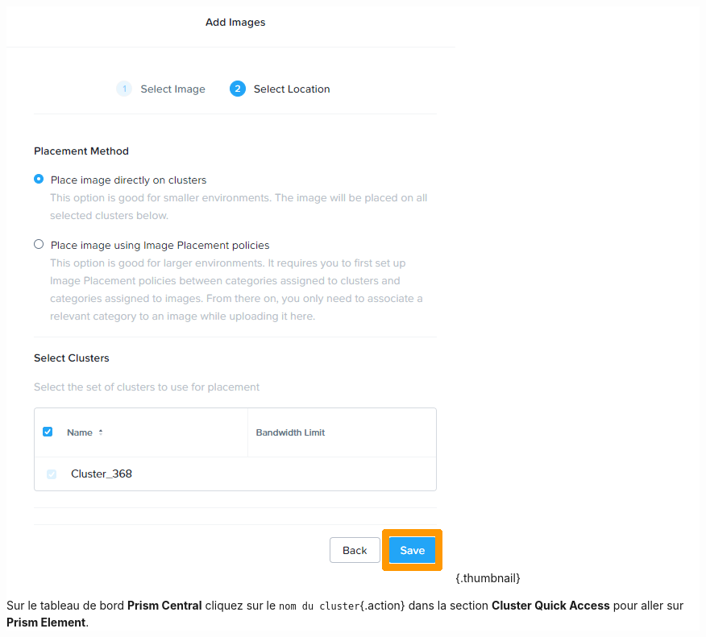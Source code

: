 ![Add Image HYCU 05](images/00-addimagehycu05.png){.thumbnail}

Sur le tableau de bord **Prism Central** cliquez sur le `nom du cluster`{.action} dans la section **Cluster Quick Access** pour aller sur **Prism Element**.

